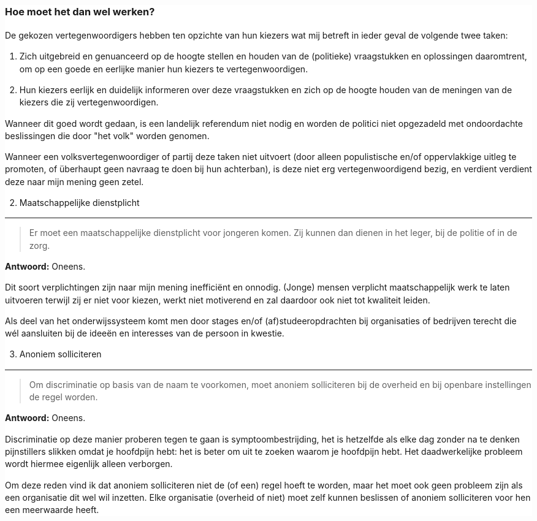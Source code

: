 ### Hoe moet het dan wel werken?

De gekozen vertegenwoordigers hebben ten opzichte van hun kiezers wat
mij betreft in ieder geval de volgende twee taken:

1.  Zich uitgebreid en genuanceerd op de hoogte stellen en houden van de
    (politieke) vraagstukken en oplossingen daaromtrent, om op een goede
    en eerlijke manier hun kiezers te vertegenwoordigen.

2.  Hun kiezers eerlijk en duidelijk informeren over deze vraagstukken
    en zich op de hoogte houden van de meningen van de kiezers die zij
    vertegenwoordigen.

Wanneer dit goed wordt gedaan, is een landelijk referendum niet nodig en
worden de politici niet opgezadeld met ondoordachte beslissingen die
door "het volk" worden genomen.

Wanneer een volksvertegenwoordiger of partij deze taken niet uitvoert
(door alleen populistische en/of oppervlakkige uitleg te promoten, of
überhaupt geen navraag te doen bij hun achterban), is deze niet erg
vertegenwoordigend bezig, en verdient verdient deze naar mijn mening
geen zetel.


2. Maatschappelijke dienstplicht
--------------------------------

> Er moet een maatschappelijke dienstplicht voor jongeren komen. Zij
> kunnen dan dienen in het leger, bij de politie of in de zorg.

**Antwoord:** Oneens.

Dit soort verplichtingen zijn naar mijn mening inefficiënt en onnodig.
(Jonge) mensen verplicht maatschappelijk werk te laten uitvoeren terwijl
zij er niet voor kiezen, werkt niet motiverend en zal daardoor ook niet
tot kwaliteit leiden.

Als deel van het onderwijssysteem komt men door stages en/of
(af)studeeropdrachten bij organisaties of bedrijven terecht die wél
aansluiten bij de ideeën en interesses van de persoon in kwestie.


3. Anoniem solliciteren
-----------------------

> Om discriminatie op basis van de naam te voorkomen, moet anoniem
> solliciteren bij de overheid en bij openbare instellingen de regel
> worden.

**Antwoord:** Oneens.

Discriminatie op deze manier proberen tegen te gaan is
symptoombestrijding, het is hetzelfde als elke dag zonder na te denken
pijnstillers slikken omdat je hoofdpijn hebt: het is beter om uit te
zoeken waarom je hoofdpijn hebt. Het daadwerkelijke probleem wordt
hiermee eigenlijk alleen verborgen.

Om deze reden vind ik dat anoniem solliciteren niet de (of een) regel
hoeft te worden, maar het moet ook geen probleem zijn als een
organisatie dit wel wil inzetten. Elke organisatie (overheid of niet)
moet zelf kunnen beslissen of anoniem solliciteren voor hen een
meerwaarde heeft.
